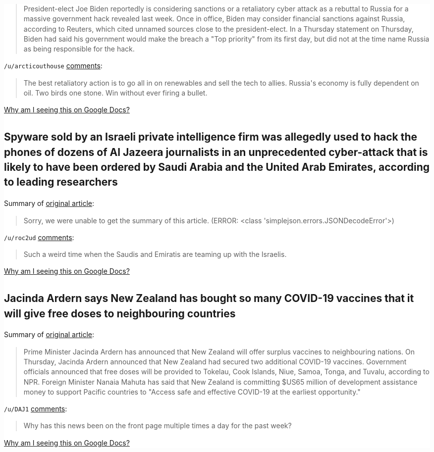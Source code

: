 > President-elect Joe Biden reportedly is considering sanctions or a retaliatory cyber attack as a rebuttal to Russia for a massive government hack revealed last week. Once in office, Biden may consider financial sanctions against Russia, according to Reuters, which cited unnamed sources close to the president-elect. In a Thursday statement on Thursday, Biden had said his government would make the breach a "Top priority" from its first day, but did not at the time name Russia as being responsible for the hack.

`/u/arcticouthouse` [comments](https://www.reddit.com/r/worldnews/comments/kgwi6h/biden_is_considering_russian_financial_sanctions/):

> The best retaliatory action is to go all in on renewables and sell the tech to allies. Russia's economy is fully dependent on oil. Two birds one stone. Win without ever firing a bullet.

[Why am I seeing this on Google Docs?](https://docs.google.com/document/d/1Dc6We63vOXIZsc0op-Bt4abqkYjXzOigalQqFxmvvbM/edit?usp=sharing)

## Spyware sold by an Israeli private intelligence firm was allegedly used to hack the phones of dozens of Al Jazeera journalists in an unprecedented cyber-attack that is likely to have been ordered by Saudi Arabia and the United Arab Emirates, according to leading researchers

Summary of [original article](https://www.theguardian.com/media/2020/dec/20/citizen-lab-nso-dozens-of-aljazeera-journalists-allegedly-hacked-using-israeli-firm-spyware):

> Sorry, we were unable to get the summary of this article. (ERROR: <class 'simplejson.errors.JSONDecodeError'>)

`/u/roc2ud` [comments](https://www.reddit.com/r/worldnews/comments/kh7brr/spyware_sold_by_an_israeli_private_intelligence/):

> Such a weird time when the Saudis and Emiratis are teaming up with the Israelis.

[Why am I seeing this on Google Docs?](https://docs.google.com/document/d/1Dc6We63vOXIZsc0op-Bt4abqkYjXzOigalQqFxmvvbM/edit?usp=sharing)

## Jacinda Ardern says New Zealand has bought so many COVID-19 vaccines that it will give free doses to neighbouring countries

Summary of [original article](https://www.businessinsider.com.au/new-zealand-surplus-covid-19-vaccines-to-neighboring-countries-2020-12):

> Prime Minister Jacinda Ardern has announced that New Zealand will offer surplus vaccines to neighbouring nations. On Thursday, Jacinda Ardern announced that New Zealand had secured two additional COVID-19 vaccines. Government officials announced that free doses will be provided to Tokelau, Cook Islands, Niue, Samoa, Tonga, and Tuvalu, according to NPR. Foreign Minister Nanaia Mahuta has said that New Zealand is committing $US65 million of development assistance money to support Pacific countries to "Access safe and effective COVID-19 at the earliest opportunity."

`/u/DAJ1` [comments](https://www.reddit.com/r/worldnews/comments/kh5yb5/jacinda_ardern_says_new_zealand_has_bought_so/):

> Why has this news been on the front page multiple times a day for the past week?

[Why am I seeing this on Google Docs?](https://docs.google.com/document/d/1Dc6We63vOXIZsc0op-Bt4abqkYjXzOigalQqFxmvvbM/edit?usp=sharing)
